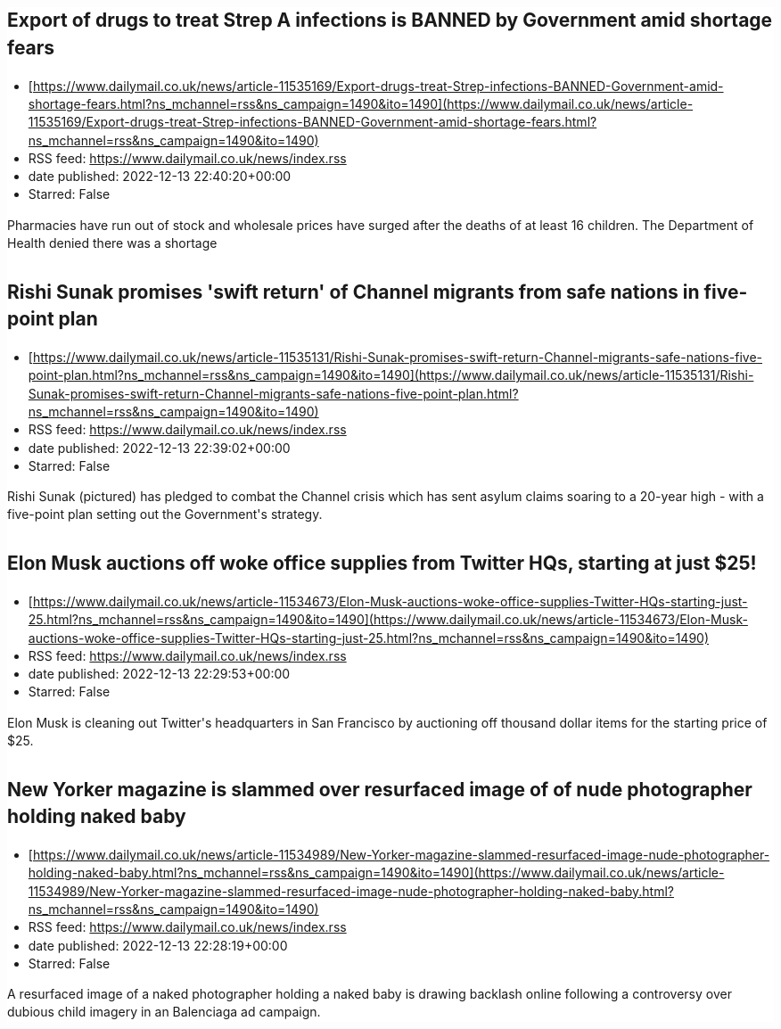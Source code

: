 ## Export of drugs to treat Strep A infections is BANNED by Government amid shortage fears
 - [https://www.dailymail.co.uk/news/article-11535169/Export-drugs-treat-Strep-infections-BANNED-Government-amid-shortage-fears.html?ns_mchannel=rss&ns_campaign=1490&ito=1490](https://www.dailymail.co.uk/news/article-11535169/Export-drugs-treat-Strep-infections-BANNED-Government-amid-shortage-fears.html?ns_mchannel=rss&ns_campaign=1490&ito=1490)
 - RSS feed: https://www.dailymail.co.uk/news/index.rss
 - date published: 2022-12-13 22:40:20+00:00
 - Starred: False

Pharmacies have run out of stock and wholesale prices have surged after the deaths of at least 16 children. The Department of Health denied there was a shortage

## Rishi Sunak promises 'swift return' of Channel migrants from safe nations in five-point plan
 - [https://www.dailymail.co.uk/news/article-11535131/Rishi-Sunak-promises-swift-return-Channel-migrants-safe-nations-five-point-plan.html?ns_mchannel=rss&ns_campaign=1490&ito=1490](https://www.dailymail.co.uk/news/article-11535131/Rishi-Sunak-promises-swift-return-Channel-migrants-safe-nations-five-point-plan.html?ns_mchannel=rss&ns_campaign=1490&ito=1490)
 - RSS feed: https://www.dailymail.co.uk/news/index.rss
 - date published: 2022-12-13 22:39:02+00:00
 - Starred: False

Rishi Sunak (pictured) has pledged to combat the Channel crisis which has sent asylum claims soaring to a 20-year high - with a five-point plan setting out the Government's strategy.

## Elon Musk auctions off woke office supplies from Twitter HQs, starting at just $25!
 - [https://www.dailymail.co.uk/news/article-11534673/Elon-Musk-auctions-woke-office-supplies-Twitter-HQs-starting-just-25.html?ns_mchannel=rss&ns_campaign=1490&ito=1490](https://www.dailymail.co.uk/news/article-11534673/Elon-Musk-auctions-woke-office-supplies-Twitter-HQs-starting-just-25.html?ns_mchannel=rss&ns_campaign=1490&ito=1490)
 - RSS feed: https://www.dailymail.co.uk/news/index.rss
 - date published: 2022-12-13 22:29:53+00:00
 - Starred: False

Elon Musk is cleaning out Twitter's headquarters in San Francisco by auctioning off thousand dollar items for the starting price of $25.

## New Yorker magazine is slammed over resurfaced image of of nude photographer holding naked baby
 - [https://www.dailymail.co.uk/news/article-11534989/New-Yorker-magazine-slammed-resurfaced-image-nude-photographer-holding-naked-baby.html?ns_mchannel=rss&ns_campaign=1490&ito=1490](https://www.dailymail.co.uk/news/article-11534989/New-Yorker-magazine-slammed-resurfaced-image-nude-photographer-holding-naked-baby.html?ns_mchannel=rss&ns_campaign=1490&ito=1490)
 - RSS feed: https://www.dailymail.co.uk/news/index.rss
 - date published: 2022-12-13 22:28:19+00:00
 - Starred: False

A resurfaced image of a naked photographer holding a naked baby is drawing backlash online following a controversy over dubious child imagery in an Balenciaga ad campaign.
